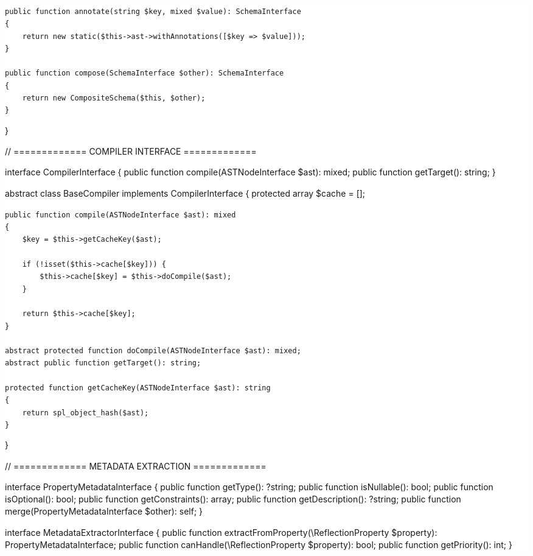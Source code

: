     public function annotate(string $key, mixed $value): SchemaInterface
    {
        return new static($this->ast->withAnnotations([$key => $value]));
    }

    public function compose(SchemaInterface $other): SchemaInterface
    {
        return new CompositeSchema($this, $other);
    }
}

// ============= COMPILER INTERFACE =============

interface CompilerInterface
{
    public function compile(ASTNodeInterface $ast): mixed;
    public function getTarget(): string;
}

abstract class BaseCompiler implements CompilerInterface
{
    protected array $cache = [];

    public function compile(ASTNodeInterface $ast): mixed
    {
        $key = $this->getCacheKey($ast);
        
        if (!isset($this->cache[$key])) {
            $this->cache[$key] = $this->doCompile($ast);
        }
        
        return $this->cache[$key];
    }

    abstract protected function doCompile(ASTNodeInterface $ast): mixed;
    abstract public function getTarget(): string;

    protected function getCacheKey(ASTNodeInterface $ast): string
    {
        return spl_object_hash($ast);
    }
}

// ============= METADATA EXTRACTION =============

interface PropertyMetadataInterface
{
    public function getType(): ?string;
    public function isNullable(): bool;
    public function isOptional(): bool;
    public function getConstraints(): array;
    public function getDescription(): ?string;
    public function merge(PropertyMetadataInterface $other): self;
}

interface MetadataExtractorInterface
{
    public function extractFromProperty(\ReflectionProperty $property): PropertyMetadataInterface;
    public function canHandle(\ReflectionProperty $property): bool;
    public function getPriority(): int;
}
